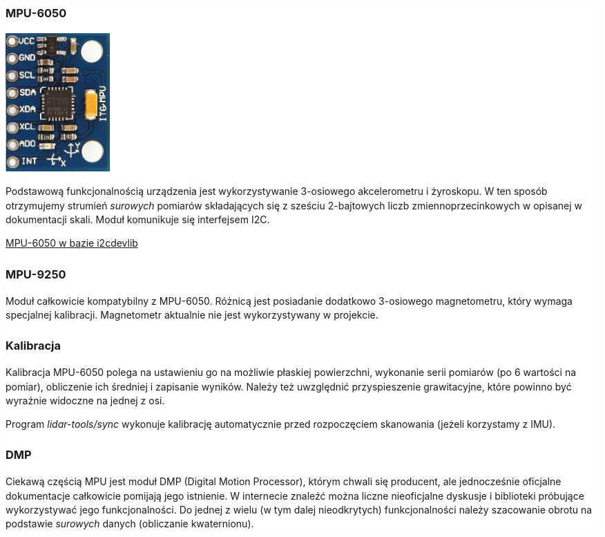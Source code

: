 ### MPU-6050

<img src="images/imu.jpg" height=200>

Podstawową funkcjonalnością urządzenia jest wykorzystywanie 3-osiowego
akcelerometru i żyroskopu. W ten sposób otrzymujemy strumień _surowych_
pomiarów składających się z sześciu 2-bajtowych liczb zmiennoprzecinkowych
w opisanej w dokumentacji skali. Moduł komunikuje się interfejsem I2C.

[MPU-6050 w bazie i2cdevlib](https://www.i2cdevlib.com/devices/mpu6050#links)

### MPU-9250

Moduł całkowicie kompatybilny z MPU-6050. Różnicą jest posiadanie dodatkowo
3-osiowego magnetometru, który wymaga specjalnej kalibracji. Magnetometr
aktualnie nie jest wykorzystywany w projekcie.

### Kalibracja

Kalibracja MPU-6050 polega na ustawieniu go na możliwie płaskiej powierzchni,
wykonanie serii pomiarów (po 6 wartości na pomiar), obliczenie ich średniej i
zapisanie wyników. Należy też uwzględnić przyspieszenie grawitacyjne, które
powinno być wyraźnie widoczne na jednej z osi.

Program _lidar-tools/sync_ wykonuje kalibrację automatycznie przed rozpoczęciem
skanowania (jeżeli korzystamy z IMU).

### DMP

Ciekawą częścią MPU jest moduł DMP (Digital Motion Processor), którym chwali
się producent, ale jednocześnie oficjalne dokumentacje całkowicie pomijają jego
istnienie. W internecie znaleźć można liczne nieoficjalne dyskusje i biblioteki
próbujące wykorzystywać jego funkcjonalności. Do jednej z wielu (w tym dalej
nieodkrytych) funkcjonalności należy szacowanie obrotu na podstawie _surowych_
danych (obliczanie kwaternionu).
